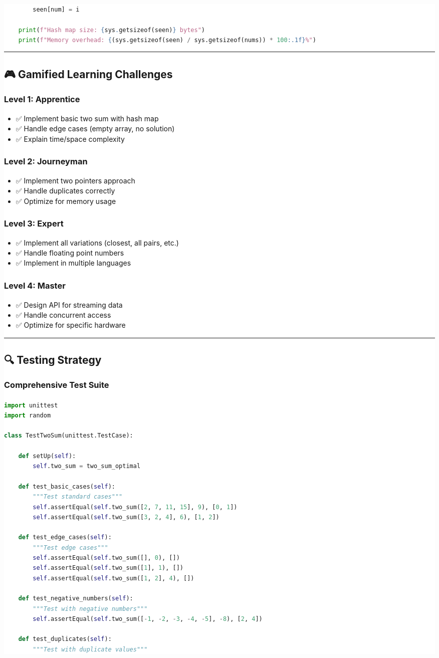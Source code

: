 ```python
        seen[num] = i
    
    print(f"Hash map size: {sys.getsizeof(seen)} bytes")
    print(f"Memory overhead: {(sys.getsizeof(seen) / sys.getsizeof(nums)) * 100:.1f}%")
```

---

## 🎮 **Gamified Learning Challenges**

### **Level 1: Apprentice**
- ✅ Implement basic two sum with hash map
- ✅ Handle edge cases (empty array, no solution)
- ✅ Explain time/space complexity

### **Level 2: Journeyman**  
- ✅ Implement two pointers approach
- ✅ Handle duplicates correctly
- ✅ Optimize for memory usage

### **Level 3: Expert**
- ✅ Implement all variations (closest, all pairs, etc.)
- ✅ Handle floating point numbers
- ✅ Implement in multiple languages

### **Level 4: Master**
- ✅ Design API for streaming data
- ✅ Handle concurrent access
- ✅ Optimize for specific hardware

---

## 🔍 **Testing Strategy**

### **Comprehensive Test Suite**
```python
import unittest
import random

class TestTwoSum(unittest.TestCase):
    
    def setUp(self):
        self.two_sum = two_sum_optimal
    
    def test_basic_cases(self):
        """Test standard cases"""
        self.assertEqual(self.two_sum([2, 7, 11, 15], 9), [0, 1])
        self.assertEqual(self.two_sum([3, 2, 4], 6), [1, 2])
    
    def test_edge_cases(self):
        """Test edge cases"""
        self.assertEqual(self.two_sum([], 0), [])
        self.assertEqual(self.two_sum([1], 1), [])
        self.assertEqual(self.two_sum([1, 2], 4), [])
    
    def test_negative_numbers(self):
        """Test with negative numbers"""
        self.assertEqual(self.two_sum([-1, -2, -3, -4, -5], -8), [2, 4])
    
    def test_duplicates(self):
        """Test with duplicate values"""
```
